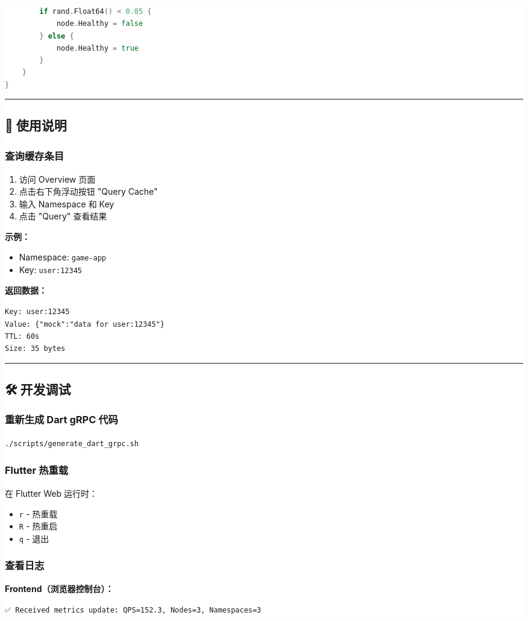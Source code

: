 ```go
        if rand.Float64() < 0.05 {
            node.Healthy = false
        } else {
            node.Healthy = true
        }
    }
}
```

---

## 📝 使用说明

### 查询缓存条目

1. 访问 Overview 页面
2. 点击右下角浮动按钮 "Query Cache"
3. 输入 Namespace 和 Key
4. 点击 "Query" 查看结果

**示例：**
- Namespace: `game-app`
- Key: `user:12345`

**返回数据：**
```
Key: user:12345
Value: {"mock":"data for user:12345"}
TTL: 60s
Size: 35 bytes
```

---

## 🛠️ 开发调试

### 重新生成 Dart gRPC 代码

```bash
./scripts/generate_dart_grpc.sh
```

### Flutter 热重载

在 Flutter Web 运行时：
- `r` - 热重载
- `R` - 热重启
- `q` - 退出

### 查看日志

**Frontend（浏览器控制台）：**
```
✅ Received metrics update: QPS=152.3, Nodes=3, Namespaces=3
```
